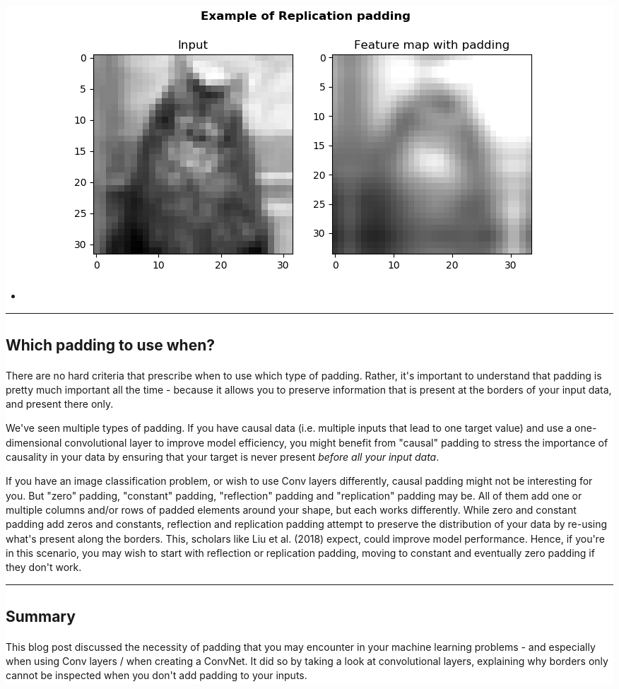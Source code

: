 - [![](images/replication.png)](https://www.machinecurve.com/wp-content/uploads/2020/02/replication.png)
    

* * *

## Which padding to use when?

There are no hard criteria that prescribe when to use which type of padding. Rather, it's important to understand that padding is pretty much important all the time - because it allows you to preserve information that is present at the borders of your input data, and present there only.

We've seen multiple types of padding. If you have causal data (i.e. multiple inputs that lead to one target value) and use a one-dimensional convolutional layer to improve model efficiency, you might benefit from "causal" padding to stress the importance of causality in your data by ensuring that your target is never present _before all your input data_.

If you have an image classification problem, or wish to use Conv layers differently, causal padding might not be interesting for you. But "zero" padding, "constant" padding, "reflection" padding and "replication" padding may be. All of them add one or multiple columns and/or rows of padded elements around your shape, but each works differently. While zero and constant padding add zeros and constants, reflection and replication padding attempt to preserve the distribution of your data by re-using what's present along the borders. This, scholars like Liu et al. (2018) expect, could improve model performance. Hence, if you're in this scenario, you may wish to start with reflection or replication padding, moving to constant and eventually zero padding if they don't work.

* * *

## Summary

This blog post discussed the necessity of padding that you may encounter in your machine learning problems - and especially when using Conv layers / when creating a ConvNet. It did so by taking a look at convolutional layers, explaining why borders only cannot be inspected when you don't add padding to your inputs.
